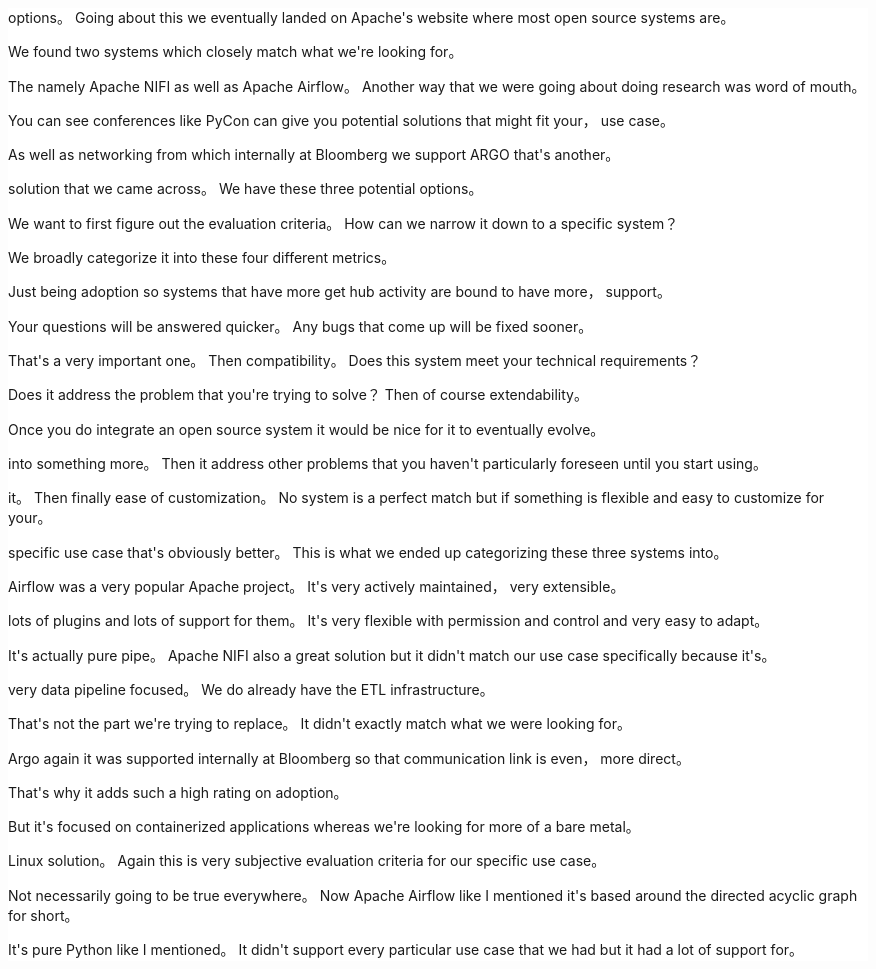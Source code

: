  options。 Going about this we eventually landed on Apache's website where most open source systems are。

 We found two systems which closely match what we're looking for。

 The namely Apache NIFI as well as Apache Airflow。 Another way that we were going about doing research was word of mouth。

 You can see conferences like PyCon can give you potential solutions that might fit your， use case。

 As well as networking from which internally at Bloomberg we support ARGO that's another。

 solution that we came across。 We have these three potential options。

 We want to first figure out the evaluation criteria。 How can we narrow it down to a specific system？

 We broadly categorize it into these four different metrics。

 Just being adoption so systems that have more get hub activity are bound to have more， support。

 Your questions will be answered quicker。 Any bugs that come up will be fixed sooner。

 That's a very important one。 Then compatibility。 Does this system meet your technical requirements？

 Does it address the problem that you're trying to solve？ Then of course extendability。

 Once you do integrate an open source system it would be nice for it to eventually evolve。

 into something more。 Then it address other problems that you haven't particularly foreseen until you start using。

 it。 Then finally ease of customization。 No system is a perfect match but if something is flexible and easy to customize for your。

 specific use case that's obviously better。 This is what we ended up categorizing these three systems into。

 Airflow was a very popular Apache project。 It's very actively maintained， very extensible。

 lots of plugins and lots of support for them。 It's very flexible with permission and control and very easy to adapt。

 It's actually pure pipe。 Apache NIFI also a great solution but it didn't match our use case specifically because it's。

 very data pipeline focused。 We do already have the ETL infrastructure。

 That's not the part we're trying to replace。 It didn't exactly match what we were looking for。

 Argo again it was supported internally at Bloomberg so that communication link is even， more direct。

 That's why it adds such a high rating on adoption。

 But it's focused on containerized applications whereas we're looking for more of a bare metal。

 Linux solution。 Again this is very subjective evaluation criteria for our specific use case。

 Not necessarily going to be true everywhere。 Now Apache Airflow like I mentioned it's based around the directed acyclic graph for short。

 It's pure Python like I mentioned。 It didn't support every particular use case that we had but it had a lot of support for。
